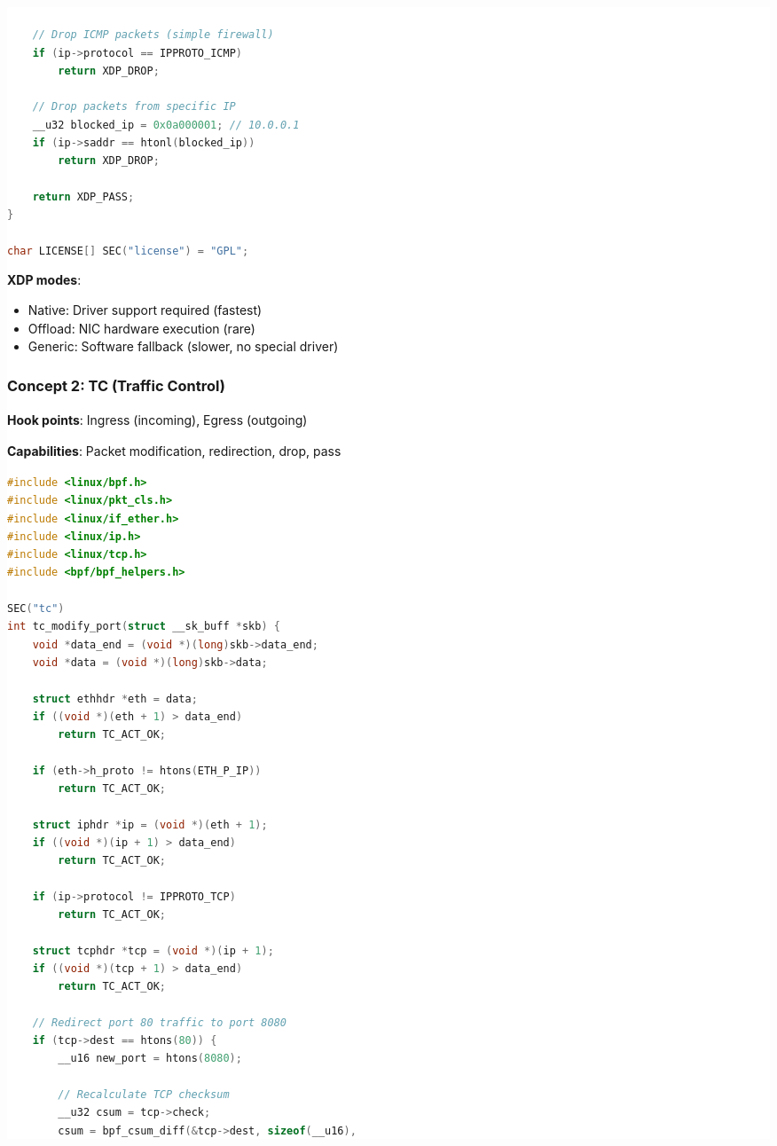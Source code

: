 ```c

    // Drop ICMP packets (simple firewall)
    if (ip->protocol == IPPROTO_ICMP)
        return XDP_DROP;

    // Drop packets from specific IP
    __u32 blocked_ip = 0x0a000001; // 10.0.0.1
    if (ip->saddr == htonl(blocked_ip))
        return XDP_DROP;

    return XDP_PASS;
}

char LICENSE[] SEC("license") = "GPL";
```

**XDP modes**:
- Native: Driver support required (fastest)
- Offload: NIC hardware execution (rare)
- Generic: Software fallback (slower, no special driver)

### Concept 2: TC (Traffic Control)

**Hook points**: Ingress (incoming), Egress (outgoing)

**Capabilities**: Packet modification, redirection, drop, pass

```c
#include <linux/bpf.h>
#include <linux/pkt_cls.h>
#include <linux/if_ether.h>
#include <linux/ip.h>
#include <linux/tcp.h>
#include <bpf/bpf_helpers.h>

SEC("tc")
int tc_modify_port(struct __sk_buff *skb) {
    void *data_end = (void *)(long)skb->data_end;
    void *data = (void *)(long)skb->data;

    struct ethhdr *eth = data;
    if ((void *)(eth + 1) > data_end)
        return TC_ACT_OK;

    if (eth->h_proto != htons(ETH_P_IP))
        return TC_ACT_OK;

    struct iphdr *ip = (void *)(eth + 1);
    if ((void *)(ip + 1) > data_end)
        return TC_ACT_OK;

    if (ip->protocol != IPPROTO_TCP)
        return TC_ACT_OK;

    struct tcphdr *tcp = (void *)(ip + 1);
    if ((void *)(tcp + 1) > data_end)
        return TC_ACT_OK;

    // Redirect port 80 traffic to port 8080
    if (tcp->dest == htons(80)) {
        __u16 new_port = htons(8080);

        // Recalculate TCP checksum
        __u32 csum = tcp->check;
        csum = bpf_csum_diff(&tcp->dest, sizeof(__u16),
```